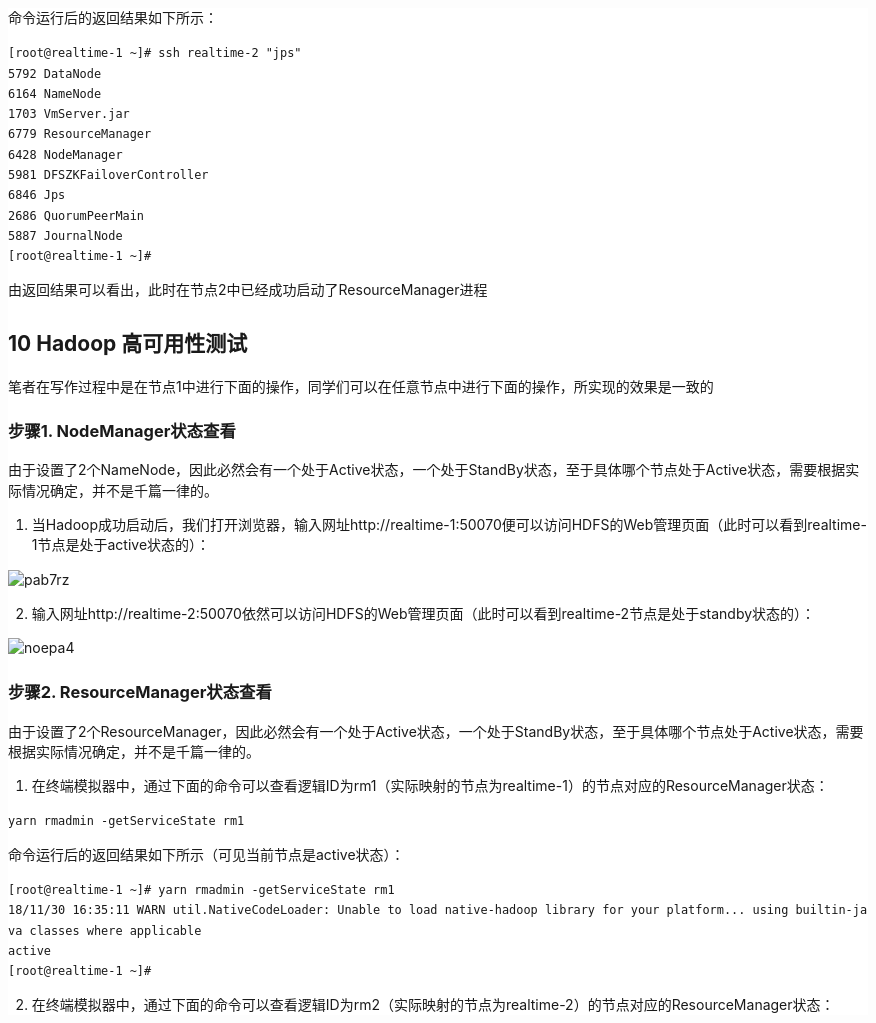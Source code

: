 命令运行后的返回结果如下所示：

```
[root@realtime-1 ~]# ssh realtime-2 "jps"
5792 DataNode
6164 NameNode
1703 VmServer.jar
6779 ResourceManager
6428 NodeManager
5981 DFSZKFailoverController
6846 Jps
2686 QuorumPeerMain
5887 JournalNode
[root@realtime-1 ~]#
```

由返回结果可以看出，此时在节点2中已经成功启动了ResourceManager进程

## 10 Hadoop 高可用性测试

笔者在写作过程中是在节点1中进行下面的操作，同学们可以在任意节点中进行下面的操作，所实现的效果是一致的

### 步骤1. NodeManager状态查看

由于设置了2个NameNode，因此必然会有一个处于Active状态，一个处于StandBy状态，至于具体哪个节点处于Active状态，需要根据实际情况确定，并不是千篇一律的。

1. 当Hadoop成功启动后，我们打开浏览器，输入网址http://realtime-1:50070便可以访问HDFS的Web管理页面（此时可以看到realtime-1节点是处于active状态的）：

![pab7rz](https://qiniu.waite.wang/pab7rz.png)

2. 输入网址http://realtime-2:50070依然可以访问HDFS的Web管理页面（此时可以看到realtime-2节点是处于standby状态的）：

![noepa4](https://qiniu.waite.wang/noepa4.png)

### 步骤2. ResourceManager状态查看

由于设置了2个ResourceManager，因此必然会有一个处于Active状态，一个处于StandBy状态，至于具体哪个节点处于Active状态，需要根据实际情况确定，并不是千篇一律的。

1. 在终端模拟器中，通过下面的命令可以查看逻辑ID为rm1（实际映射的节点为realtime-1）的节点对应的ResourceManager状态：

```
yarn rmadmin -getServiceState rm1
```

命令运行后的返回结果如下所示（可见当前节点是active状态）：

```
[root@realtime-1 ~]# yarn rmadmin -getServiceState rm1
18/11/30 16:35:11 WARN util.NativeCodeLoader: Unable to load native-hadoop library for your platform... using builtin-java classes where applicable
active
[root@realtime-1 ~]#
```

2. 在终端模拟器中，通过下面的命令可以查看逻辑ID为rm2（实际映射的节点为realtime-2）的节点对应的ResourceManager状态：
